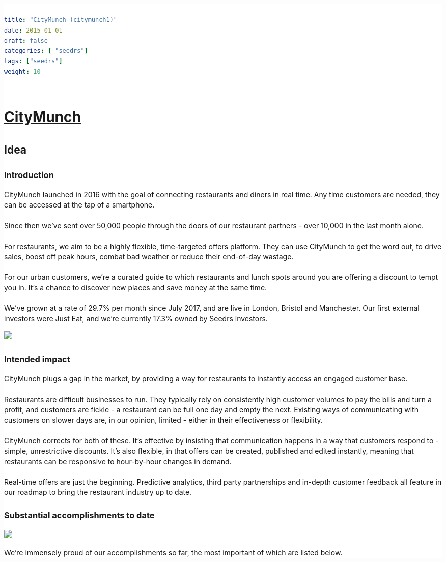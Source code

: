 ```yaml
---
title: "CityMunch (citymunch1)"
date: 2015-01-01
draft: false
categories: [ "seedrs"]
tags: ["seedrs"]
weight: 10
---
```


# [CityMunch](https://www.seedrs.com/citymunch1)

## Idea

### Introduction

CityMunch launched in 2016 with the goal of connecting restaurants and diners in real time. Any time customers are needed, they can be accessed at the tap of a smartphone. <br> <br>Since then we’ve sent over 50,000 people through the doors of our restaurant partners - over 10,000 in the last month alone. <br> <br>For restaurants, we aim to be a highly flexible, time-targeted offers platform. They can use CityMunch to get the word out, to drive sales, boost off peak hours, combat bad weather or reduce their end-of-day wastage. <br> <br>For our urban customers, we’re a curated guide to which restaurants and lunch spots around you are offering a discount to tempt you in. It’s a chance to discover new places and save money at the same time. <br> <br>We’ve grown at a rate of 29.7% per month since July 2017, and are live in London, Bristol and Manchester. Our first external investors were Just Eat, and we’re currently 17.3% owned by Seedrs investors.

![](/img/seedrs/uploads/startup/section_image/image/14230/l25wzgzl2gzhzqg0i0ztcnih4bih2xy/Screen_Shot_2018-03-29_at_15.27.47.png?rect=0%2C0%2C1920%2C1079&w=600&fit=clip&s=ef0df43ce13da664d4f388423596c0cb)

### Intended impact

CityMunch plugs a gap in the market, by providing a way for restaurants to instantly access an engaged customer base. <br> <br>Restaurants are difficult businesses to run. They typically rely on consistently high customer volumes to pay the bills and turn a profit, and customers are fickle - a restaurant can be full one day and empty the next. Existing ways of communicating with customers on slower days are, in our opinion, limited - either in their effectiveness or flexibility. <br> <br>CityMunch corrects for both of these. It’s effective by insisting that communication happens in a way that customers respond to - simple, unrestrictive discounts. It’s also flexible, in that offers can be created, published and edited instantly, meaning that restaurants can be responsive to hour-by-hour changes in demand. <br> <br>Real-time offers are just the beginning. Predictive analytics, third party partnerships and in-depth customer feedback all feature in our roadmap to bring the restaurant industry up to date.

### Substantial accomplishments to date

![](/img/seedrs/uploads/startup/section_image/image/14231/tkcuy6r7h0fe8c8s3m24shc4w06kocs/pasted_image_0.png?rect=-7%2C0%2C608%2C793&w=600&fit=clip&s=cf7c2520bea2b65c1a579bbc24e64dbe)

We’re immensely proud of our accomplishments so far, the most important of which are listed below.
